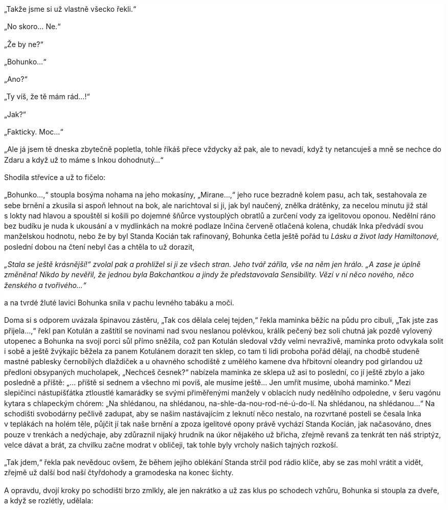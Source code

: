 „Takže jsme si už vlastně všecko řekli.“

„No skoro… Ne.“

„Že by ne?“

„Bohunko…“

„Ano?“

„Ty víš, že tě mám rád…!“

„Jak?“

„Fakticky. Moc…“

„Ale já jsem tě dneska zbytečně popletla, tohle říkáš přece vždycky až pak, ale to nevadí, když ty netancuješ a mně se nechce do Zdaru a když už to máme s Inkou dohodnutý…“

Shodila střevíce a už to fičelo:

„Bohunko…,“ stoupla bosýma nohama na jeho mokasíny, „Mirane…,“ jeho ruce bezradně kolem pasu, ach tak, sestahovala ze sebe brnění a zkusila si aspoň lehnout na bok, ale narichtoval si ji, jak byl naučený, znělka drátěnky, za necelou minutu již stál s lokty nad hlavou a spouštěl si košili po dojemné šňůrce vystouplých obratlů a zurčení vody za igelitovou oponou. Nedělní ráno bez budíku je nuda k ukousání a v mydlinkách na mokré podlaze Inčina červeně otlačená kolena, chudák Inka předvádí svou manželskou hodnotu, nebo že by byl Standa Kocián tak rafinovaný, Bohunka četla ještě pořád tu _Lásku a život lady Hamiltonové,_ poslední dobou na čtení nebyl čas a chtěla to už dorazit,

_„Stala se ještě krásnější!“ zvolal pak a prohlížel si ji ze všech stran. Jeho tvář zářila, vše na něm jen hrálo. „A zase je úplně změněna! Nikdo by nevěřil, že jednou byla Bakchantkou a jindy že představovala Sensibility. Vězí v ní něco nového, něco ženského a tvořivého…“_

a na tvrdé žluté lavici Bohunka snila v pachu levného tabáku a moči.

Doma si s odporem uvázala špinavou zástěru, „Tak cos dělala celej tejden,“ řekla maminka běžíc na půdu pro cibuli, „Tak jste zas přijela…,“ řekl pan Kotulán a zaštítil se novinami nad svou neslanou polévkou, králík pečený bez soli chutná jak pozdě vylovený utopenec a Bohunka na svoji porci sůl přímo sněžila, což pan Kotulán sledoval vždy velmi nevraživě, maminka proto odvykala solit i sobě a ještě žvýkajíc běžela za panem Kotulánem dorazit ten sklep, co tam ti lidi proboha pořád dělají, na chodbě studeně mastné pablesky černobílých dlaždiček a u ohavného schodiště z umělého kamene dva hřbitovní oleandry pod girlandou už předloni obsypaných mucholapek, „Nechceš česnek?“ nabízela maminka ze sklepa už asi to poslední, co jí ještě zbylo a jako posledně a příště: „… příště si sednem a všechno mi povíš, ale musíme ještě… Jen umřít musíme, ubohá maminko.“ Mezi slepičinci nástupišťátka ztloustlé kamarádky se svými přiměřenými manžely v oblacích nudy nedělního odpoledne, v šeru vagónu kytara s chlapeckým chórem: „Na shlédanou, na shlédanou, na-shle-da-nou-rod-né-ú-do-lí. Na shlédanou, na shlédanou…“ Na schodišti svobodárny pečlivě zadupat, aby se našim nastávajícím z leknutí něco nestalo, na rozvrtané posteli se česala Inka v teplákách na holém těle, půjčit jí tak naše brnění a zpoza igelitové opony právě vychází Standa Kocián, jak načasováno, dnes pouze v trenkách a nedýchaje, aby zdůraznil nijaký hrudník na úkor nějakého už břicha, zřejmě revanš za tenkrát ten náš striptýz, velce dávat a brát, za chvilku začne modrat v obličeji, tak tohle byly vrcholy našich tajných rozkoší.

„Tak jdem,“ řekla pak nevědouc ovšem, že během jejího oblékání Standa strčil pod rádio klíče, aby se zas mohl vrátit a vidět, zřejmě už další bod naší čtyřdohody a gramodeska na konec šichty.

A opravdu, dvojí kroky po schodišti brzo zmlkly, ale jen nakrátko a už zas klus po schodech vzhůru, Bohunka si stoupla za dveře, a když se rozlétly, udělala:
